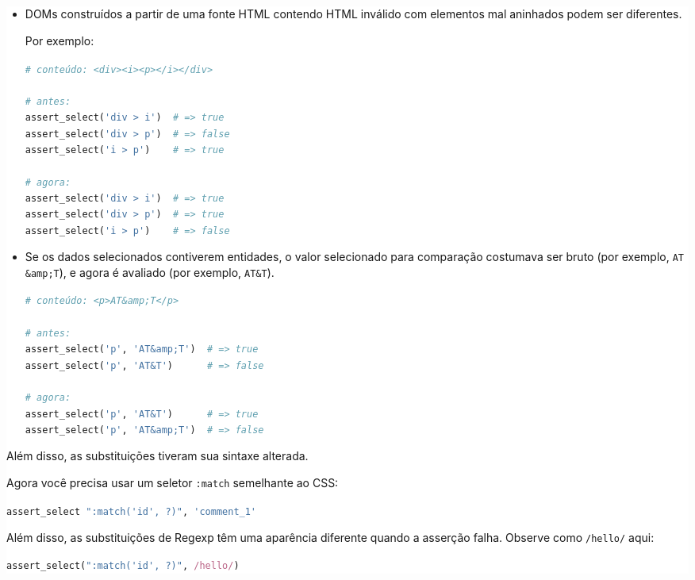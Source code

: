 *   DOMs construídos a partir de uma fonte HTML contendo HTML inválido com elementos mal aninhados podem ser diferentes.

    Por exemplo:

    ```ruby
    # conteúdo: <div><i><p></i></div>

    # antes:
    assert_select('div > i')  # => true
    assert_select('div > p')  # => false
    assert_select('i > p')    # => true

    # agora:
    assert_select('div > i')  # => true
    assert_select('div > p')  # => true
    assert_select('i > p')    # => false
    ```

*   Se os dados selecionados contiverem entidades, o valor selecionado para comparação costumava ser bruto (por exemplo, `AT&amp;T`), e agora é avaliado (por exemplo, `AT&T`).

    ```ruby
    # conteúdo: <p>AT&amp;T</p>

    # antes:
    assert_select('p', 'AT&amp;T')  # => true
    assert_select('p', 'AT&T')      # => false

    # agora:
    assert_select('p', 'AT&T')      # => true
    assert_select('p', 'AT&amp;T')  # => false
    ```

Além disso, as substituições tiveram sua sintaxe alterada.

Agora você precisa usar um seletor `:match` semelhante ao CSS:

```ruby
assert_select ":match('id', ?)", 'comment_1'
```

Além disso, as substituições de Regexp têm uma aparência diferente quando a asserção falha. Observe como `/hello/` aqui:

```ruby
assert_select(":match('id', ?)", /hello/)
```
